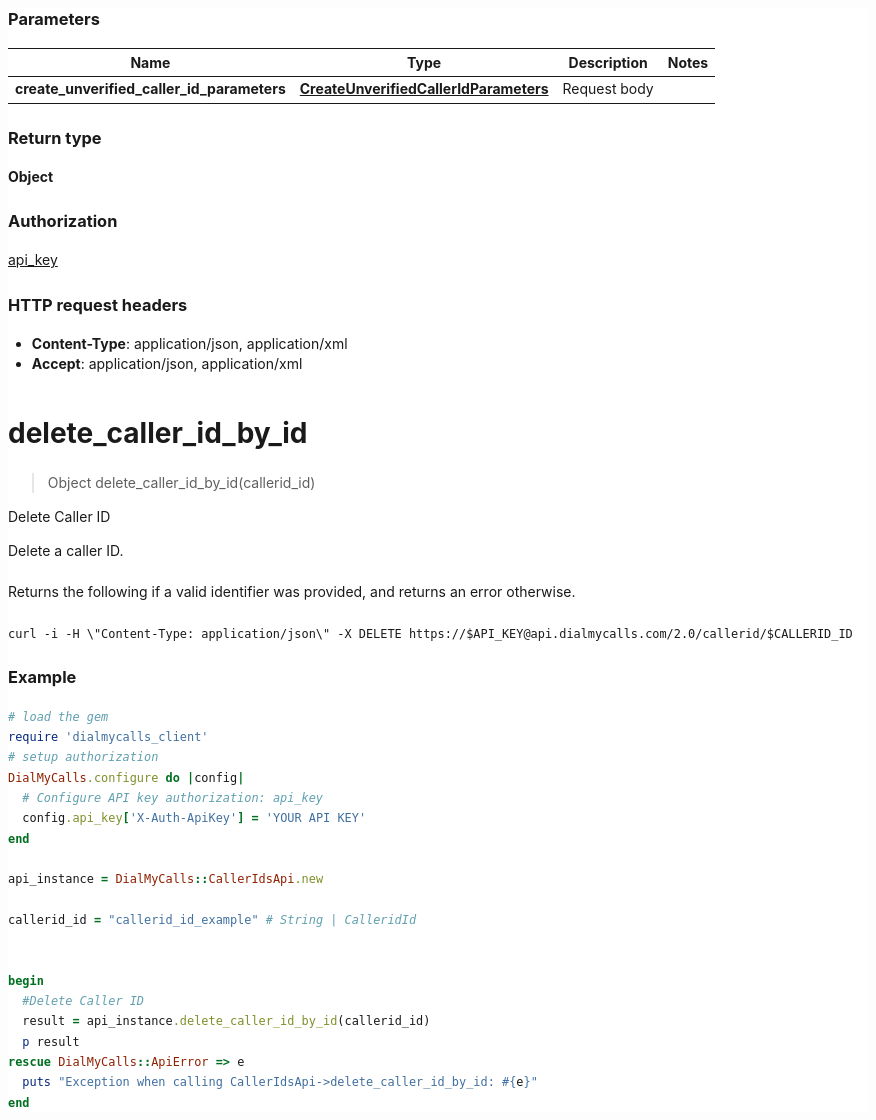 ### Parameters

Name | Type | Description  | Notes
------------- | ------------- | ------------- | -------------
 **create_unverified_caller_id_parameters** | [**CreateUnverifiedCallerIdParameters**](CreateUnverifiedCallerIdParameters.md)| Request body | 

### Return type

**Object**

### Authorization

[api_key](../README.md#api_key)

### HTTP request headers

 - **Content-Type**: application/json, application/xml
 - **Accept**: application/json, application/xml



# **delete_caller_id_by_id**
> Object delete_caller_id_by_id(callerid_id)

Delete Caller ID

Delete a caller ID. <br><br> Returns the following if a valid identifier was provided, and returns an error otherwise. <br><br> ``` curl -i -H \"Content-Type: application/json\" -X DELETE https://$API_KEY@api.dialmycalls.com/2.0/callerid/$CALLERID_ID ```

### Example
```ruby
# load the gem
require 'dialmycalls_client'
# setup authorization
DialMyCalls.configure do |config|
  # Configure API key authorization: api_key
  config.api_key['X-Auth-ApiKey'] = 'YOUR API KEY'
end

api_instance = DialMyCalls::CallerIdsApi.new

callerid_id = "callerid_id_example" # String | CalleridId


begin
  #Delete Caller ID
  result = api_instance.delete_caller_id_by_id(callerid_id)
  p result
rescue DialMyCalls::ApiError => e
  puts "Exception when calling CallerIdsApi->delete_caller_id_by_id: #{e}"
end
```
